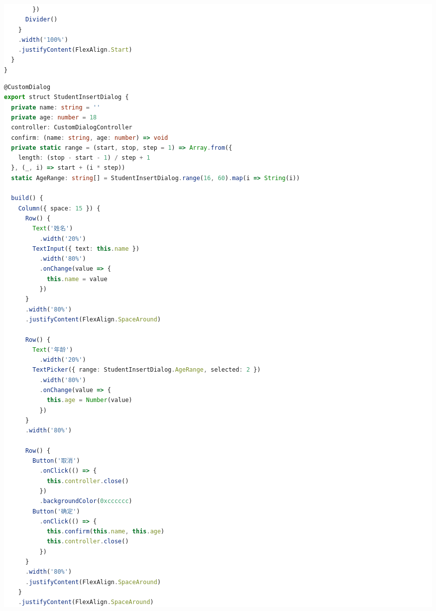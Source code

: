 ```ts
        })
      Divider()
    }
    .width('100%')
    .justifyContent(FlexAlign.Start)
  }
}
```



```ts
@CustomDialog
export struct StudentInsertDialog {
  private name: string = ''
  private age: number = 18
  controller: CustomDialogController
  confirm: (name: string, age: number) => void
  private static range = (start, stop, step = 1) => Array.from({
    length: (stop - start - 1) / step + 1
  }, (_, i) => start + (i * step))
  static AgeRange: string[] = StudentInsertDialog.range(16, 60).map(i => String(i))

  build() {
    Column({ space: 15 }) {
      Row() {
        Text('姓名')
          .width('20%')
        TextInput({ text: this.name })
          .width('80%')
          .onChange(value => {
            this.name = value
          })
      }
      .width('80%')
      .justifyContent(FlexAlign.SpaceAround)

      Row() {
        Text('年龄')
          .width('20%')
        TextPicker({ range: StudentInsertDialog.AgeRange, selected: 2 })
          .width('80%')
          .onChange(value => {
            this.age = Number(value)
          })
      }
      .width('80%')

      Row() {
        Button('取消')
          .onClick(() => {
            this.controller.close()
          })
          .backgroundColor(0xcccccc)
        Button('确定')
          .onClick(() => {
            this.confirm(this.name, this.age)
            this.controller.close()
          })
      }
      .width('80%')
      .justifyContent(FlexAlign.SpaceAround)
    }
    .justifyContent(FlexAlign.SpaceAround)
```